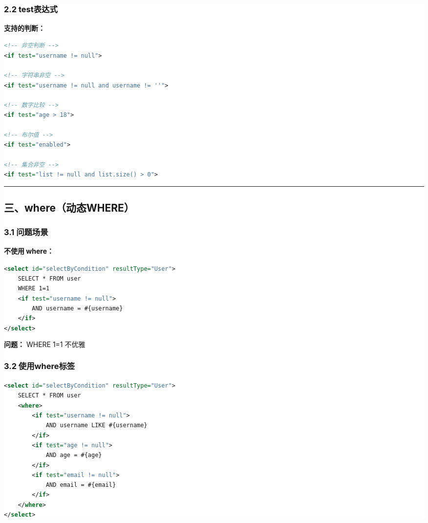 ### 2.2 test表达式

**支持的判断：**
```xml
<!-- 非空判断 -->
<if test="username != null">

<!-- 字符串非空 -->
<if test="username != null and username != ''">

<!-- 数字比较 -->
<if test="age > 18">

<!-- 布尔值 -->
<if test="enabled">

<!-- 集合非空 -->
<if test="list != null and list.size() > 0">
```

---

## 三、where（动态WHERE）

### 3.1 问题场景

**不使用 where：**
```xml
<select id="selectByCondition" resultType="User">
    SELECT * FROM user
    WHERE 1=1
    <if test="username != null">
        AND username = #{username}
    </if>
</select>
```

**问题：** WHERE 1=1 不优雅

### 3.2 使用where标签

```xml
<select id="selectByCondition" resultType="User">
    SELECT * FROM user
    <where>
        <if test="username != null">
            AND username LIKE #{username}
        </if>
        <if test="age != null">
            AND age = #{age}
        </if>
        <if test="email != null">
            AND email = #{email}
        </if>
    </where>
</select>
```
